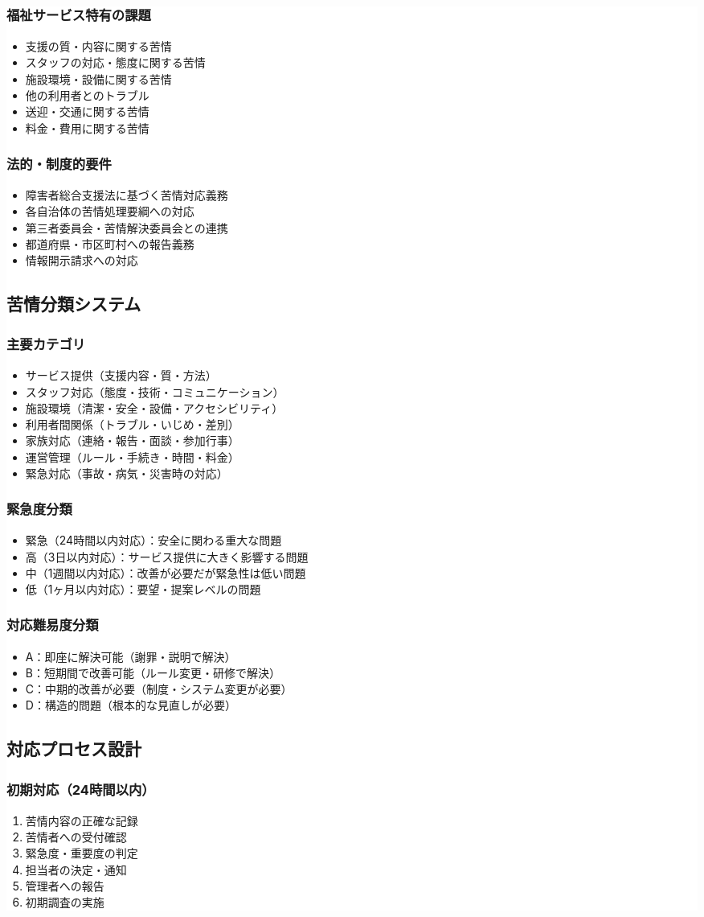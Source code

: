 ### 福祉サービス特有の課題
- 支援の質・内容に関する苦情
- スタッフの対応・態度に関する苦情
- 施設環境・設備に関する苦情
- 他の利用者とのトラブル
- 送迎・交通に関する苦情
- 料金・費用に関する苦情

### 法的・制度的要件
- 障害者総合支援法に基づく苦情対応義務
- 各自治体の苦情処理要綱への対応
- 第三者委員会・苦情解決委員会との連携
- 都道府県・市区町村への報告義務
- 情報開示請求への対応

## 苦情分類システム

### 主要カテゴリ
- サービス提供（支援内容・質・方法）
- スタッフ対応（態度・技術・コミュニケーション）
- 施設環境（清潔・安全・設備・アクセシビリティ）
- 利用者間関係（トラブル・いじめ・差別）
- 家族対応（連絡・報告・面談・参加行事）
- 運営管理（ルール・手続き・時間・料金）
- 緊急対応（事故・病気・災害時の対応）

### 緊急度分類
- 緊急（24時間以内対応）：安全に関わる重大な問題
- 高（3日以内対応）：サービス提供に大きく影響する問題
- 中（1週間以内対応）：改善が必要だが緊急性は低い問題
- 低（1ヶ月以内対応）：要望・提案レベルの問題

### 対応難易度分類
- A：即座に解決可能（謝罪・説明で解決）
- B：短期間で改善可能（ルール変更・研修で解決）
- C：中期的改善が必要（制度・システム変更が必要）
- D：構造的問題（根本的な見直しが必要）

## 対応プロセス設計

### 初期対応（24時間以内）
1. 苦情内容の正確な記録
2. 苦情者への受付確認
3. 緊急度・重要度の判定
4. 担当者の決定・通知
5. 管理者への報告
6. 初期調査の実施
